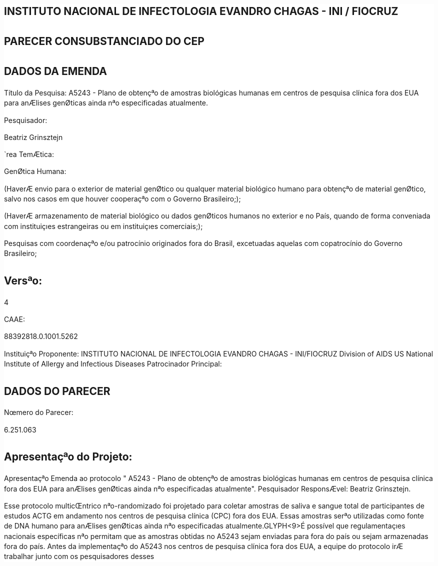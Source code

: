 ## INSTITUTO NACIONAL DE INFECTOLOGIA EVANDRO CHAGAS - INI / FIOCRUZ



## PARECER CONSUBSTANCIADO DO CEP

## DADOS DA EMENDA

Título da Pesquisa: A5243 - Plano de obtençªo de amostras biológicas humanas em centros de pesquisa clínica fora dos EUA para anÆlises genØticas ainda nªo especificadas atualmente.

Pesquisador:

Beatriz Grinsztejn

`rea TemÆtica:

GenØtica Humana:

(HaverÆ envio para o exterior de material genØtico ou qualquer material biológico humano para obtençªo de material genØtico, salvo nos casos em que houver cooperaçªo com o Governo Brasileiro;);

(HaverÆ armazenamento de material biológico ou dados genØticos humanos no exterior e no País, quando de forma conveniada com instituiçıes estrangeiras ou em instituiçıes comerciais;);

Pesquisas com coordenaçªo e/ou patrocínio originados fora do Brasil, excetuadas aquelas com copatrocínio do Governo Brasileiro;

## Versªo:

4

CAAE:

88392818.0.1001.5262

Instituiçªo Proponente: INSTITUTO NACIONAL DE INFECTOLOGIA EVANDRO CHAGAS - INI/FIOCRUZ Division of AIDS US National Institute of Allergy and Infectious Diseases Patrocinador Principal:

## DADOS DO PARECER

Nœmero do Parecer:

6.251.063

## Apresentaçªo do Projeto:

Apresentaçªo Emenda ao protocolo " A5243 - Plano de obtençªo de amostras biológicas humanas em centros de pesquisa clínica fora dos EUA para anÆlises genØticas ainda nªo especificadas atualmente". Pesquisador ResponsÆvel: Beatriz Grinsztejn.

Esse protocolo multicŒntrico nªo-randomizado foi projetado para coletar amostras de saliva e sangue total de participantes de estudos ACTG em andamento nos centros de pesquisa clínica (CPC) fora dos EUA. Essas amostras serªo utilizadas como fonte de DNA humano para anÆlises genØticas ainda nªo especificadas atualmente.GLYPH&lt;9&gt;É possível que regulamentaçıes nacionais específicas nªo permitam que as amostras obtidas no A5243 sejam enviadas para fora do país ou sejam armazenadas fora do país. Antes da implementaçªo do A5243 nos centros de pesquisa clínica fora dos EUA, a equipe do protocolo irÆ trabalhar junto com os pesquisadores desses
